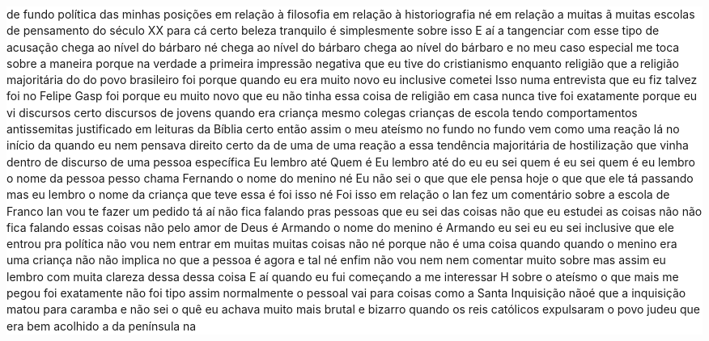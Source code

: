 de fundo política das minhas posições em
relação à filosofia em relação à
historiografia né em relação a muitas
ã muitas escolas de pensamento do século
XX para cá certo beleza tranquilo é
simplesmente sobre isso E aí a
tangenciar com esse tipo de acusação
chega ao nível do bárbaro né chega ao
nível do bárbaro chega ao nível do
bárbaro e no meu caso especial me toca
sobre a maneira porque na verdade a
primeira impressão negativa que eu tive
do cristianismo enquanto religião que a
religião majoritária do do povo
brasileiro foi porque quando eu era
muito novo eu inclusive cometei Isso
numa entrevista que eu fiz talvez foi no
Felipe
Gasp foi porque eu muito novo que eu não
tinha essa coisa de religião em casa
nunca tive foi exatamente porque eu vi
discursos certo discursos de jovens
quando era criança mesmo colegas
crianças de escola tendo comportamentos
antissemitas
justificado em leituras da Bíblia certo
então assim o meu ateísmo no fundo no
fundo vem como uma reação lá no início
da quando eu nem pensava direito certo
da de uma de uma reação a essa tendência
majoritária de hostilização que vinha
dentro de discurso de uma pessoa
específica Eu lembro até Quem é Eu
lembro até do eu eu sei quem é eu sei
quem é eu lembro o nome da pessoa pesso
chama Fernando o nome do menino né Eu
não sei o que que ele pensa hoje o que
que ele tá passando mas eu lembro o nome
da criança que teve essa é foi isso né
Foi isso em relação o Ian fez um
comentário sobre a escola de Franco Ian
vou te fazer um pedido tá aí não fica
falando pras pessoas que eu sei das
coisas não que eu estudei as coisas não
não fica falando essas coisas não pelo
amor de Deus é Armando o nome do menino
é Armando eu sei eu eu sei inclusive que
ele entrou pra política não vou nem
entrar em muitas muitas coisas não né
porque não é uma coisa quando quando o
menino era uma criança não não implica
no que a pessoa é agora e tal né enfim
não vou nem nem comentar muito sobre mas
assim eu lembro com muita clareza dessa
dessa coisa E aí quando eu fui começando
a me interessar H sobre o ateísmo o que
mais me pegou foi exatamente não foi
tipo assim normalmente o pessoal vai
para coisas como a Santa Inquisição nãoé
que a inquisição matou para caramba e
não sei o quê eu achava muito mais
brutal e bizarro quando os reis
católicos expulsaram o povo judeu que
era bem acolhido a da península na